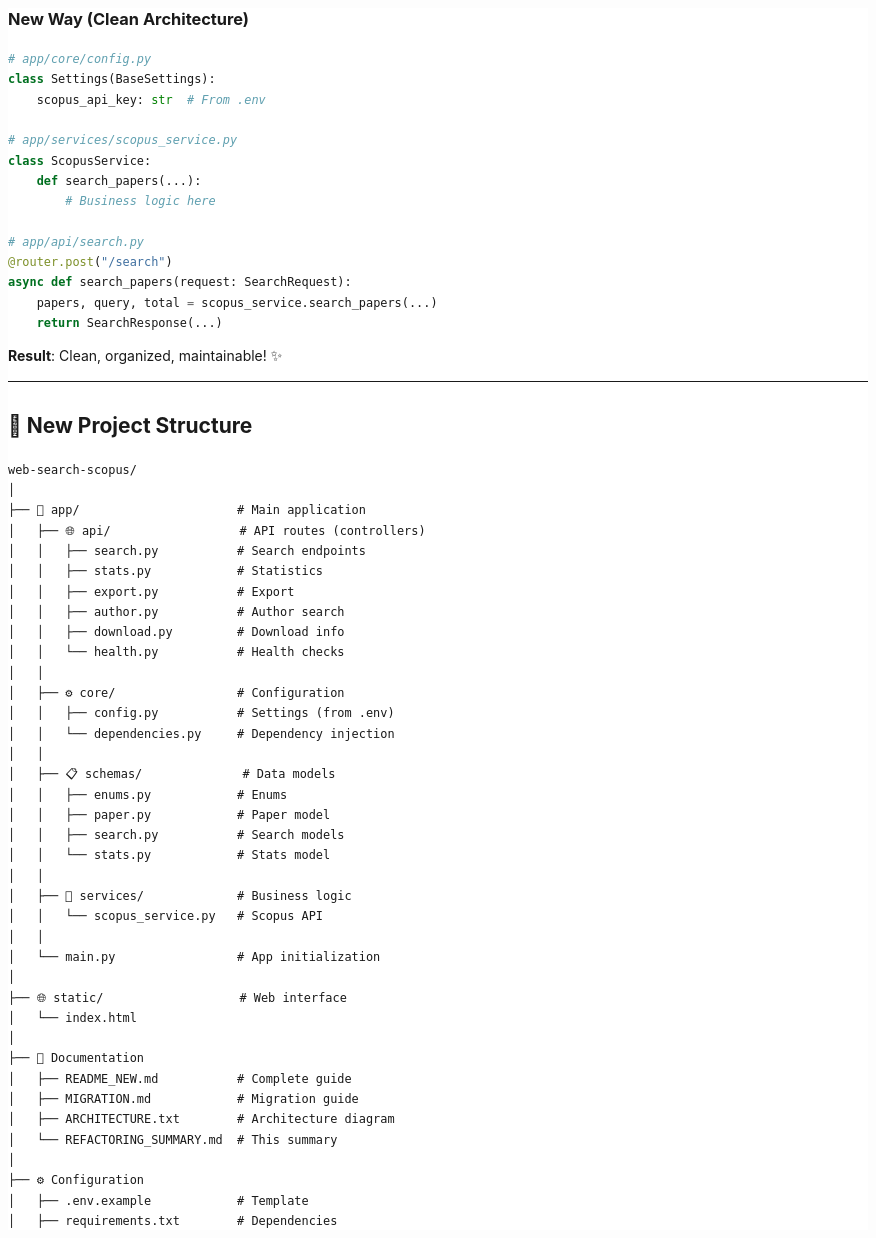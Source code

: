 ### New Way (Clean Architecture)

```python
# app/core/config.py
class Settings(BaseSettings):
    scopus_api_key: str  # From .env

# app/services/scopus_service.py
class ScopusService:
    def search_papers(...):
        # Business logic here

# app/api/search.py
@router.post("/search")
async def search_papers(request: SearchRequest):
    papers, query, total = scopus_service.search_papers(...)
    return SearchResponse(...)
```

**Result**: Clean, organized, maintainable! ✨

---

## 📁 New Project Structure

```
web-search-scopus/
│
├── 📱 app/                      # Main application
│   ├── 🌐 api/                  # API routes (controllers)
│   │   ├── search.py           # Search endpoints
│   │   ├── stats.py            # Statistics
│   │   ├── export.py           # Export
│   │   ├── author.py           # Author search
│   │   ├── download.py         # Download info
│   │   └── health.py           # Health checks
│   │
│   ├── ⚙️ core/                 # Configuration
│   │   ├── config.py           # Settings (from .env)
│   │   └── dependencies.py     # Dependency injection
│   │
│   ├── 📋 schemas/              # Data models
│   │   ├── enums.py            # Enums
│   │   ├── paper.py            # Paper model
│   │   ├── search.py           # Search models
│   │   └── stats.py            # Stats model
│   │
│   ├── 🔧 services/             # Business logic
│   │   └── scopus_service.py   # Scopus API
│   │
│   └── main.py                 # App initialization
│
├── 🌐 static/                   # Web interface
│   └── index.html
│
├── 📝 Documentation
│   ├── README_NEW.md           # Complete guide
│   ├── MIGRATION.md            # Migration guide
│   ├── ARCHITECTURE.txt        # Architecture diagram
│   └── REFACTORING_SUMMARY.md  # This summary
│
├── ⚙️ Configuration
│   ├── .env.example            # Template
│   ├── requirements.txt        # Dependencies
```